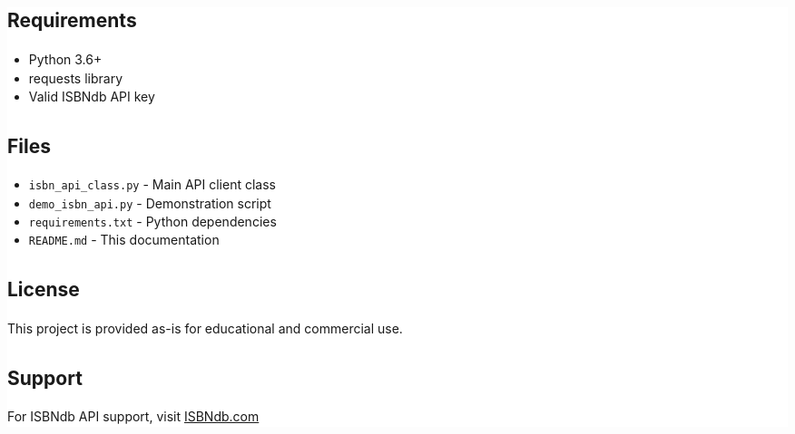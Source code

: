 ## Requirements

- Python 3.6+
- requests library
- Valid ISBNdb API key

## Files

- `isbn_api_class.py` - Main API client class
- `demo_isbn_api.py` - Demonstration script
- `requirements.txt` - Python dependencies
- `README.md` - This documentation

## License

This project is provided as-is for educational and commercial use.

## Support

For ISBNdb API support, visit [ISBNdb.com](https://isbndb.com/)
